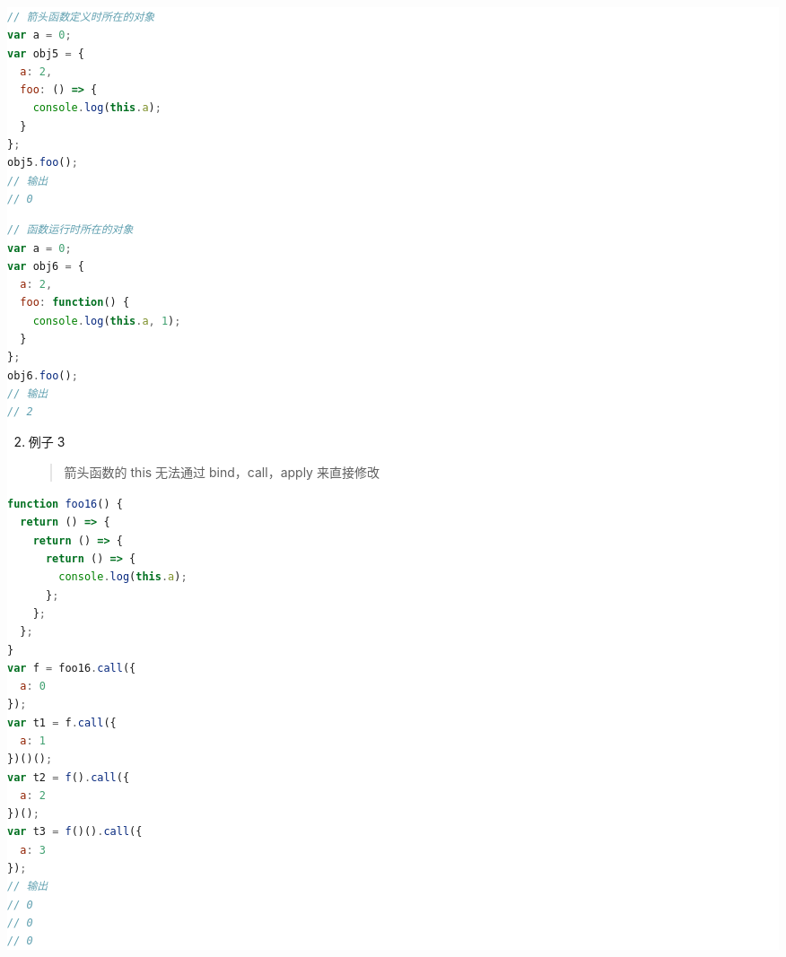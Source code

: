 ```js
// 箭头函数定义时所在的对象
var a = 0;
var obj5 = {
  a: 2,
  foo: () => {
    console.log(this.a);
  }
};
obj5.foo();
// 输出
// 0
```

```js
// 函数运行时所在的对象
var a = 0;
var obj6 = {
  a: 2,
  foo: function() {
    console.log(this.a, 1);
  }
};
obj6.foo();
// 输出
// 2
```

2. 例子 3
   > 箭头函数的 this 无法通过 bind，call，apply 来直接修改

```js
function foo16() {
  return () => {
    return () => {
      return () => {
        console.log(this.a);
      };
    };
  };
}
var f = foo16.call({
  a: 0
});
var t1 = f.call({
  a: 1
})()();
var t2 = f().call({
  a: 2
})();
var t3 = f()().call({
  a: 3
});
// 输出
// 0
// 0
// 0
```
